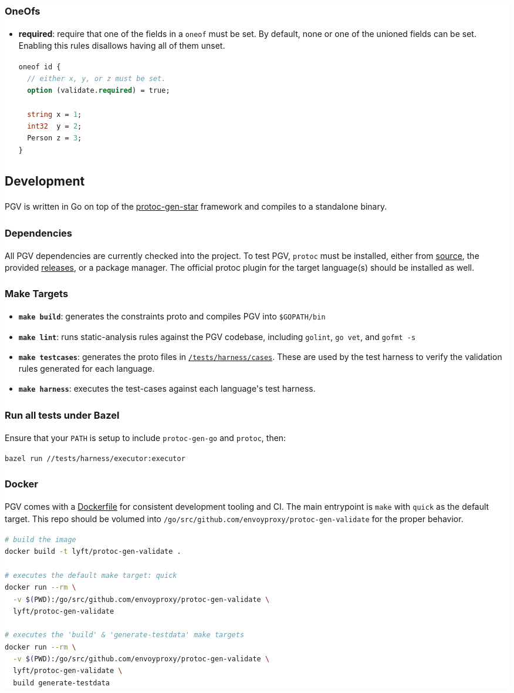 ### OneOfs

- **required**: require that one of the fields in a `oneof` must be set. By default, none or one of the unioned fields can be set. Enabling this rules disallows having all of them unset.

  ```protobuf
  oneof id {
    // either x, y, or z must be set.
    option (validate.required) = true;

    string x = 1;
    int32  y = 2;
    Person z = 3;
  }
  ```

## Development

PGV is written in Go on top of the [protoc-gen-star][pg*] framework and compiles to a standalone binary.

### Dependencies

All PGV dependencies are currently checked into the project. To test PGV, `protoc` must be installed, either from [source][protoc-source], the provided [releases][protoc-releases], or a package manager. The official protoc plugin for the target language(s) should be installed as well.

### Make Targets

- **`make build`**: generates the constraints proto and compiles PGV into `$GOPATH/bin`

- **`make lint`**: runs static-analysis rules against the PGV codebase, including `golint`, `go vet`, and `gofmt -s`

- **`make testcases`**: generates the proto files in [`/tests/harness/cases`](/tests/harness/cases). These are used by the test harness to verify the validation rules generated for each language.

- **`make harness`**: executes the test-cases against each language's test harness.

### Run all tests under Bazel

Ensure that your `PATH` is setup to include `protoc-gen-go` and `protoc`, then:

```
bazel run //tests/harness/executor:executor
```

### Docker

PGV comes with a [Dockerfile](/Dockerfile) for consistent development tooling and CI. The main entrypoint is `make` with `quick` as the default target. This repo should be volumed into `/go/src/github.com/envoyproxy/protoc-gen-validate` for the proper behavior.

```sh
# build the image
docker build -t lyft/protoc-gen-validate .

# executes the default make target: quick
docker run --rm \
  -v $(PWD):/go/src/github.com/envoyproxy/protoc-gen-validate \
  lyft/protoc-gen-validate

# executes the 'build' & 'generate-testdata' make targets
docker run --rm \
  -v $(PWD):/go/src/github.com/envoyproxy/protoc-gen-validate \
  lyft/protoc-gen-validate \
  build generate-testdata
```

[protoc-source]:   https://github.com/google/protobuf
[protoc-releases]: https://github.com/google/protobuf/releases
[pg*]:             https://github.com/lyft/protoc-gen-star
[re2]:             https://github.com/google/re2/wiki/Syntax
[wkts]:            https://developers.google.com/protocol-buffers/docs/reference/google.protobuf
